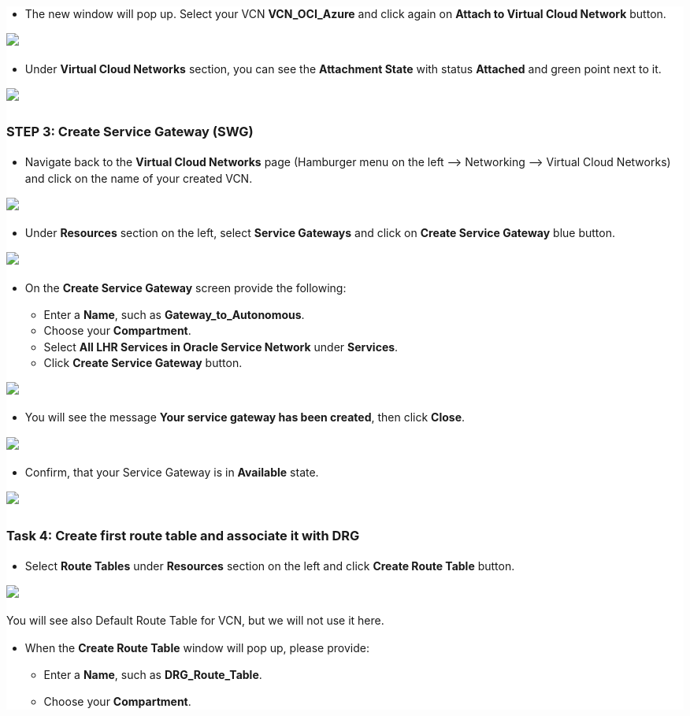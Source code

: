 - The new window will pop up. Select your VCN **VCN_OCI_Azure** and click again on **Attach to Virtual Cloud Network** button.

![](./images/200/DRattaching2.PNG)

- Under **Virtual Cloud Networks** section, you can see the **Attachment State** with status **Attached** and green point next to it.

![](./images/200/DRGattached.PNG)

### **STEP 3: Create Service Gateway (SWG)**

- Navigate back to the **Virtual Cloud Networks** page (Hamburger menu on the left --> Networking --> Virtual Cloud Networks) and click on the name of your created VCN.

![](./images/200/ServiceGatewayCreation1.PNG)

- Under **Resources** section on the left, select **Service Gateways** and click on **Create Service Gateway** blue button.

![](./images/200/ServiceGatewayCreation2.PNG)

- On the **Create Service Gateway** screen provide the following:

  - Enter a **Name**, such as **Gateway_to_Autonomous**.
  - Choose your **Compartment**.
  - Select **All LHR Services in Oracle Service Network** under **Services**.
  - Click **Create Service Gateway** button.

![](./images/200/ServiceGatewayCreation3.PNG)

- You will see the message **Your service gateway has been created**, then click **Close**.

![](./images/200/ServiceGatewayCreated.PNG)

- Confirm, that your Service Gateway is in **Available** state.

![](./images/200/SGWconfirmation.PNG)


### Task 4: Create first route table and associate it with DRG

- Select **Route Tables** under **Resources** section on the left and click **Create Route Table** button.

![](./images/200/RouteTableDRG1.PNG)

You will see also Default Route Table for VCN, but we will not use it here.

- When the **Create Route Table** window will pop up, please provide:

  - Enter a **Name**, such as **DRG_Route_Table**.

  - Choose your **Compartment**.
